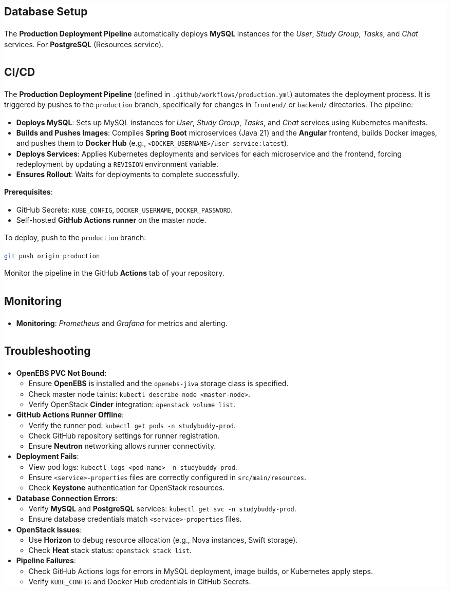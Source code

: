 ## Database Setup

The **Production Deployment Pipeline** automatically deploys **MySQL** instances for the _User_, _Study Group_, _Tasks_, and _Chat_ services. For **PostgreSQL** (Resources service).

## CI/CD

The **Production Deployment Pipeline** (defined in `.github/workflows/production.yml`) automates the deployment process. It is triggered by pushes to the `production` branch, specifically for changes in `frontend/` or `backend/` directories. The pipeline:

- **Deploys MySQL**: Sets up MySQL instances for _User_, _Study Group_, _Tasks_, and _Chat_ services using Kubernetes manifests.
- **Builds and Pushes Images**: Compiles **Spring Boot** microservices (Java 21) and the **Angular** frontend, builds Docker images, and pushes them to **Docker Hub** (e.g., `<DOCKER_USERNAME>/user-service:latest`).
- **Deploys Services**: Applies Kubernetes deployments and services for each microservice and the frontend, forcing redeployment by updating a `REVISION` environment variable.
- **Ensures Rollout**: Waits for deployments to complete successfully.

**Prerequisites**:
- GitHub Secrets: `KUBE_CONFIG`, `DOCKER_USERNAME`, `DOCKER_PASSWORD`.
- Self-hosted **GitHub Actions runner** on the master node.

To deploy, push to the `production` branch:
```bash
git push origin production
```

Monitor the pipeline in the GitHub **Actions** tab of your repository.

## Monitoring

- **Monitoring**: _Prometheus_ and _Grafana_ for metrics and alerting.

## Troubleshooting

- **OpenEBS PVC Not Bound**:
  - Ensure **OpenEBS** is installed and the `openebs-jiva` storage class is specified.
  - Check master node taints: `kubectl describe node <master-node>`.
  - Verify OpenStack **Cinder** integration: `openstack volume list`.
- **GitHub Actions Runner Offline**:
  - Verify the runner pod: `kubectl get pods -n studybuddy-prod`.
  - Check GitHub repository settings for runner registration.
  - Ensure **Neutron** networking allows runner connectivity.
- **Deployment Fails**:
  - View pod logs: `kubectl logs <pod-name> -n studybuddy-prod`.
  - Ensure `<service>-properties` files are correctly configured in `src/main/resources`.
  - Check **Keystone** authentication for OpenStack resources.
- **Database Connection Errors**:
  - Verify **MySQL** and **PostgreSQL** services: `kubectl get svc -n studybuddy-prod`.
  - Ensure database credentials match `<service>-properties` files.
- **OpenStack Issues**:
  - Use **Horizon** to debug resource allocation (e.g., Nova instances, Swift storage).
  - Check **Heat** stack status: `openstack stack list`.
- **Pipeline Failures**:
  - Check GitHub Actions logs for errors in MySQL deployment, image builds, or Kubernetes apply steps.
  - Verify `KUBE_CONFIG` and Docker Hub credentials in GitHub Secrets.
